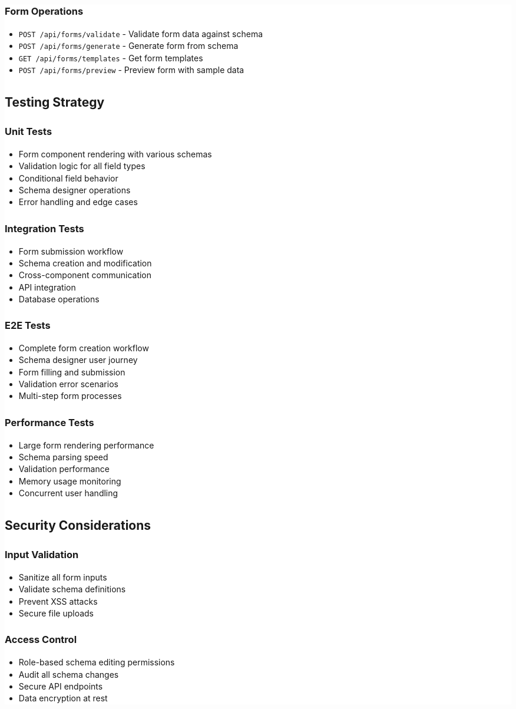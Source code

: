 ### Form Operations
- `POST /api/forms/validate` - Validate form data against schema
- `POST /api/forms/generate` - Generate form from schema
- `GET /api/forms/templates` - Get form templates
- `POST /api/forms/preview` - Preview form with sample data

## Testing Strategy

### Unit Tests
- Form component rendering with various schemas
- Validation logic for all field types
- Conditional field behavior
- Schema designer operations
- Error handling and edge cases

### Integration Tests
- Form submission workflow
- Schema creation and modification
- Cross-component communication
- API integration
- Database operations

### E2E Tests
- Complete form creation workflow
- Schema designer user journey
- Form filling and submission
- Validation error scenarios
- Multi-step form processes

### Performance Tests
- Large form rendering performance
- Schema parsing speed
- Validation performance
- Memory usage monitoring
- Concurrent user handling

## Security Considerations

### Input Validation
- Sanitize all form inputs
- Validate schema definitions
- Prevent XSS attacks
- Secure file uploads

### Access Control
- Role-based schema editing permissions
- Audit all schema changes
- Secure API endpoints
- Data encryption at rest
